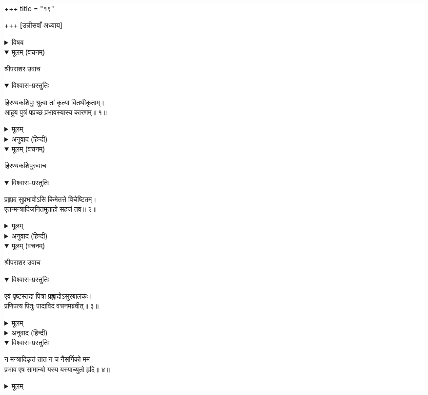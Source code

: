 +++
title = "१९"

+++
[उन्नीसवाँ अध्याय]



<details><summary>विषय</summary></details>


<details open><summary>मूलम् (वचनम्)</summary>

श्रीपराशर उवाच
</details>

<details open><summary>विश्वास-प्रस्तुतिः</summary>

हिरण्यकशिपुः श्रुत्वा तां कृत्यां वितथीकृताम्।  
आहूय पुत्रं पप्रच्छ प्रभावस्यास्य कारणम्॥ १॥
</details>

<details><summary>मूलम्</summary></details>

<details><summary>अनुवाद (हिन्दी)</summary></details>

<details open><summary>मूलम् (वचनम्)</summary>

हिरण्यकशिपुरुवाच
</details>

<details open><summary>विश्वास-प्रस्तुतिः</summary>

प्रह्लाद सुप्रभावोऽसि किमेतत्ते विचेष्टितम्।  
एतन्मन्त्रादिजनितमुताहो सहजं तव॥ २॥
</details>

<details><summary>मूलम्</summary></details>

<details><summary>अनुवाद (हिन्दी)</summary></details>

<details open><summary>मूलम् (वचनम्)</summary>

श्रीपराशर उवाच
</details>

<details open><summary>विश्वास-प्रस्तुतिः</summary>

एवं पृष्टस्तदा पित्रा प्रह्लादोऽसुरबालकः।  
प्रणिपत्य पितुः पादाविदं वचनमब्रवीत्॥ ३॥
</details>

<details><summary>मूलम्</summary></details>

<details><summary>अनुवाद (हिन्दी)</summary></details>

<details open><summary>विश्वास-प्रस्तुतिः</summary>

न मन्त्रादिकृतं तात न च नैसर्गिको मम।  
प्रभाव एष सामान्यो यस्य यस्याच्युतो हृदि॥ ४॥
</details>

<details><summary>मूलम्</summary></details>
